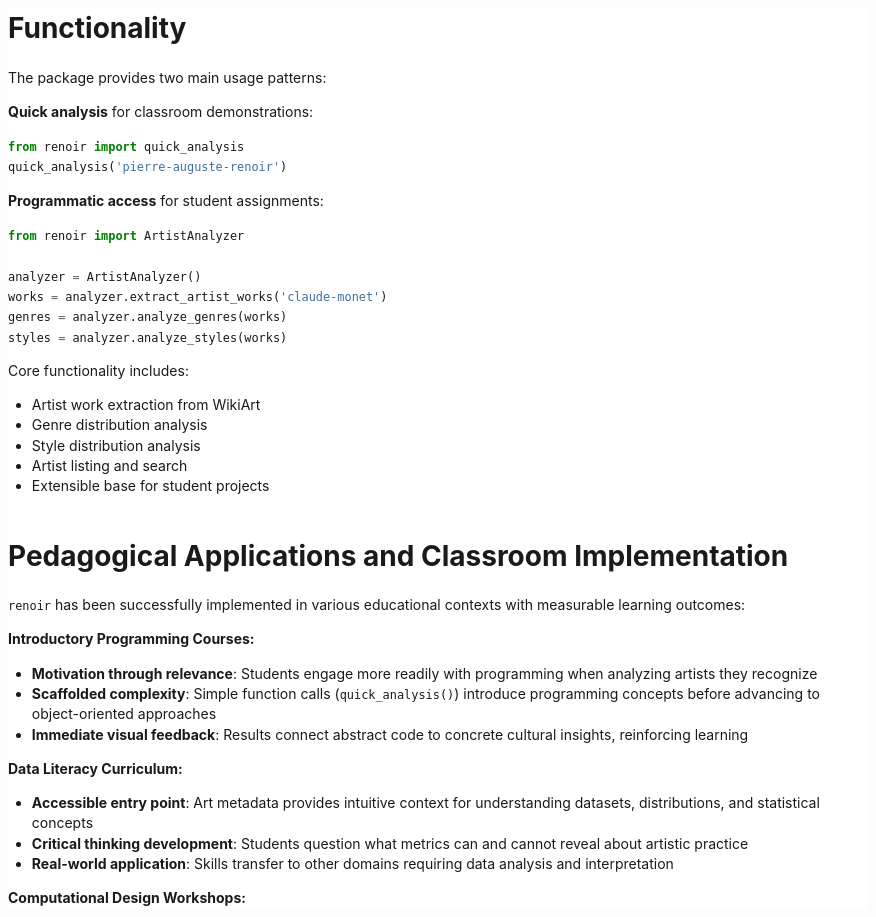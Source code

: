 # Functionality

The package provides two main usage patterns:

**Quick analysis** for classroom demonstrations:

```python
from renoir import quick_analysis
quick_analysis('pierre-auguste-renoir')
```

**Programmatic access** for student assignments:

```python
from renoir import ArtistAnalyzer

analyzer = ArtistAnalyzer()
works = analyzer.extract_artist_works('claude-monet')
genres = analyzer.analyze_genres(works)
styles = analyzer.analyze_styles(works)
```

Core functionality includes:

- Artist work extraction from WikiArt
- Genre distribution analysis
- Style distribution analysis
- Artist listing and search
- Extensible base for student projects

# Pedagogical Applications and Classroom Implementation

`renoir` has been successfully implemented in various educational contexts with measurable learning outcomes:

**Introductory Programming Courses:**

- **Motivation through relevance**: Students engage more readily with programming when analyzing artists they recognize
- **Scaffolded complexity**: Simple function calls (`quick_analysis()`) introduce programming concepts before advancing to object-oriented approaches
- **Immediate visual feedback**: Results connect abstract code to concrete cultural insights, reinforcing learning

**Data Literacy Curriculum:**

- **Accessible entry point**: Art metadata provides intuitive context for understanding datasets, distributions, and statistical concepts
- **Critical thinking development**: Students question what metrics can and cannot reveal about artistic practice
- **Real-world application**: Skills transfer to other domains requiring data analysis and interpretation

**Computational Design Workshops:**
